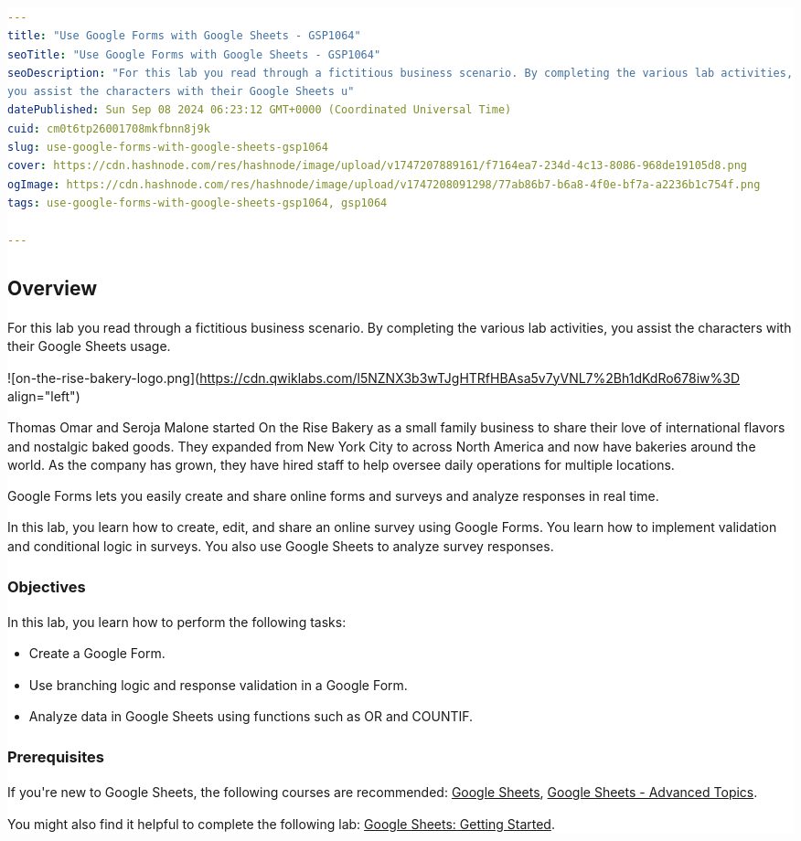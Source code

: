 ```yaml
---
title: "Use Google Forms with Google Sheets - GSP1064"
seoTitle: "Use Google Forms with Google Sheets - GSP1064"
seoDescription: "For this lab you read through a fictitious business scenario. By completing the various lab activities, you assist the characters with their Google Sheets u"
datePublished: Sun Sep 08 2024 06:23:12 GMT+0000 (Coordinated Universal Time)
cuid: cm0t6tp26001708mkfbnn8j9k
slug: use-google-forms-with-google-sheets-gsp1064
cover: https://cdn.hashnode.com/res/hashnode/image/upload/v1747207889161/f7164ea7-234d-4c13-8086-968de19105d8.png
ogImage: https://cdn.hashnode.com/res/hashnode/image/upload/v1747208091298/77ab86b7-b6a8-4f0e-bf7a-a2236b1c754f.png
tags: use-google-forms-with-google-sheets-gsp1064, gsp1064

---
```


## **Overview**

For this lab you read through a fictitious business scenario. By completing the various lab activities, you assist the characters with their Google Sheets usage.

![on-the-rise-bakery-logo.png](https://cdn.qwiklabs.com/l5NZNX3b3wTJgHTRfHBAsa5v7yVNL7%2Bh1dKdRo678iw%3D align="left")

Thomas Omar and Seroja Malone started On the Rise Bakery as a small family business to share their love of international flavors and nostalgic baked goods. They expanded from New York City to across North America and now have bakeries around the world. As the company has grown, they have hired staff to help oversee daily operations for multiple locations.

Google Forms lets you easily create and share online forms and surveys and analyze responses in real time.

In this lab, you learn how to create, edit, and share an online survey using Google Forms. You learn how to implement validation and conditional logic in surveys. You also use Google Sheets to analyze survey responses.

### Objectives

In this lab, you learn how to perform the following tasks:

* Create a Google Form.
    
* Use branching logic and response validation in a Google Form.
    
* Analyze data in Google Sheets using functions such as OR and COUNTIF.
    

### Prerequisites

If you're new to Google Sheets, the following courses are recommended: [Google Sheets](https://www.cloudskillsboost.google/course_templates/196), [Google Sheets - Advanced Topics](https://www.cloudskillsboost.google/course_templates/293).

You might also find it helpful to complete the following lab: [Google Sheets: Getting Started](https://www.cloudskillsboost.google/focuses/5828?parent=catalog).
